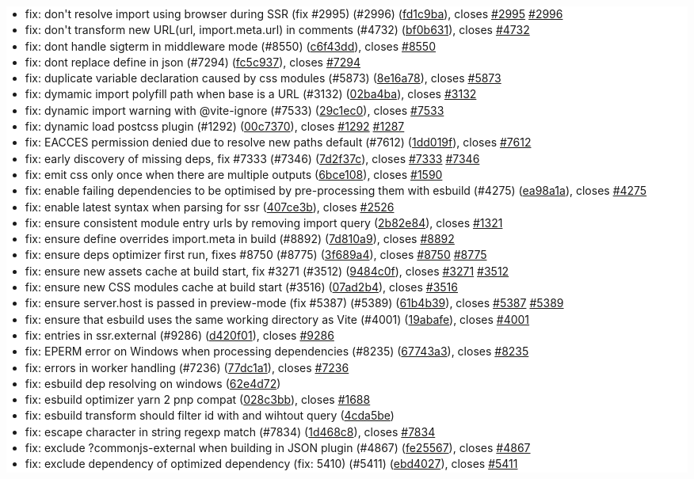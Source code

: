 * fix: don't resolve import using browser during SSR (fix #2995) (#2996) ([fd1c9ba](https://github.com/vitejs/vite/commit/fd1c9ba)), closes [#2995](https://github.com/vitejs/vite/issues/2995) [#2996](https://github.com/vitejs/vite/issues/2996)
* fix: don't transform new URL(url, import.meta.url) in comments (#4732) ([bf0b631](https://github.com/vitejs/vite/commit/bf0b631)), closes [#4732](https://github.com/vitejs/vite/issues/4732)
* fix: dont handle sigterm in middleware mode (#8550) ([c6f43dd](https://github.com/vitejs/vite/commit/c6f43dd)), closes [#8550](https://github.com/vitejs/vite/issues/8550)
* fix: dont replace define in json (#7294) ([fc5c937](https://github.com/vitejs/vite/commit/fc5c937)), closes [#7294](https://github.com/vitejs/vite/issues/7294)
* fix: duplicate variable declaration caused by css modules (#5873) ([8e16a78](https://github.com/vitejs/vite/commit/8e16a78)), closes [#5873](https://github.com/vitejs/vite/issues/5873)
* fix: dymamic import polyfill path when base is a URL (#3132) ([02ba4ba](https://github.com/vitejs/vite/commit/02ba4ba)), closes [#3132](https://github.com/vitejs/vite/issues/3132)
* fix: dynamic import warning with @vite-ignore (#7533) ([29c1ec0](https://github.com/vitejs/vite/commit/29c1ec0)), closes [#7533](https://github.com/vitejs/vite/issues/7533)
* fix: dynamic load postcss plugin (#1292) ([00c7370](https://github.com/vitejs/vite/commit/00c7370)), closes [#1292](https://github.com/vitejs/vite/issues/1292) [#1287](https://github.com/vitejs/vite/issues/1287)
* fix: EACCES permission denied due to resolve new paths default (#7612) ([1dd019f](https://github.com/vitejs/vite/commit/1dd019f)), closes [#7612](https://github.com/vitejs/vite/issues/7612)
* fix: early discovery of missing deps, fix #7333 (#7346) ([7d2f37c](https://github.com/vitejs/vite/commit/7d2f37c)), closes [#7333](https://github.com/vitejs/vite/issues/7333) [#7346](https://github.com/vitejs/vite/issues/7346)
* fix: emit css only once when there are multiple outputs ([6bce108](https://github.com/vitejs/vite/commit/6bce108)), closes [#1590](https://github.com/vitejs/vite/issues/1590)
* fix: enable failing dependencies to be optimised by pre-processing them with esbuild (#4275) ([ea98a1a](https://github.com/vitejs/vite/commit/ea98a1a)), closes [#4275](https://github.com/vitejs/vite/issues/4275)
* fix: enable latest syntax when parsing for ssr ([407ce3b](https://github.com/vitejs/vite/commit/407ce3b)), closes [#2526](https://github.com/vitejs/vite/issues/2526)
* fix: ensure consistent module entry urls by removing import query ([2b82e84](https://github.com/vitejs/vite/commit/2b82e84)), closes [#1321](https://github.com/vitejs/vite/issues/1321)
* fix: ensure define overrides import.meta in build (#8892) ([7d810a9](https://github.com/vitejs/vite/commit/7d810a9)), closes [#8892](https://github.com/vitejs/vite/issues/8892)
* fix: ensure deps optimizer first run, fixes #8750 (#8775) ([3f689a4](https://github.com/vitejs/vite/commit/3f689a4)), closes [#8750](https://github.com/vitejs/vite/issues/8750) [#8775](https://github.com/vitejs/vite/issues/8775)
* fix: ensure new assets cache at build start, fix #3271 (#3512) ([9484c0f](https://github.com/vitejs/vite/commit/9484c0f)), closes [#3271](https://github.com/vitejs/vite/issues/3271) [#3512](https://github.com/vitejs/vite/issues/3512)
* fix: ensure new CSS modules cache at build start (#3516) ([07ad2b4](https://github.com/vitejs/vite/commit/07ad2b4)), closes [#3516](https://github.com/vitejs/vite/issues/3516)
* fix: ensure server.host is passed in preview-mode (fix #5387) (#5389) ([61b4b39](https://github.com/vitejs/vite/commit/61b4b39)), closes [#5387](https://github.com/vitejs/vite/issues/5387) [#5389](https://github.com/vitejs/vite/issues/5389)
* fix: ensure that esbuild uses the same working directory as Vite (#4001) ([19abafe](https://github.com/vitejs/vite/commit/19abafe)), closes [#4001](https://github.com/vitejs/vite/issues/4001)
* fix: entries in ssr.external (#9286) ([d420f01](https://github.com/vitejs/vite/commit/d420f01)), closes [#9286](https://github.com/vitejs/vite/issues/9286)
* fix: EPERM error on Windows when processing dependencies (#8235) ([67743a3](https://github.com/vitejs/vite/commit/67743a3)), closes [#8235](https://github.com/vitejs/vite/issues/8235)
* fix: errors in worker handling (#7236) ([77dc1a1](https://github.com/vitejs/vite/commit/77dc1a1)), closes [#7236](https://github.com/vitejs/vite/issues/7236)
* fix: esbuild dep resolving on windows ([62e4d72](https://github.com/vitejs/vite/commit/62e4d72))
* fix: esbuild optimizer yarn 2 pnp compat ([028c3bb](https://github.com/vitejs/vite/commit/028c3bb)), closes [#1688](https://github.com/vitejs/vite/issues/1688)
* fix: esbuild transform should filter id with and wihtout query ([4cda5be](https://github.com/vitejs/vite/commit/4cda5be))
* fix: escape character in string regexp match (#7834) ([1d468c8](https://github.com/vitejs/vite/commit/1d468c8)), closes [#7834](https://github.com/vitejs/vite/issues/7834)
* fix: exclude ?commonjs-external when building in JSON plugin (#4867) ([fe25567](https://github.com/vitejs/vite/commit/fe25567)), closes [#4867](https://github.com/vitejs/vite/issues/4867)
* fix: exclude dependency of optimized dependency (fix: 5410) (#5411) ([ebd4027](https://github.com/vitejs/vite/commit/ebd4027)), closes [#5411](https://github.com/vitejs/vite/issues/5411)